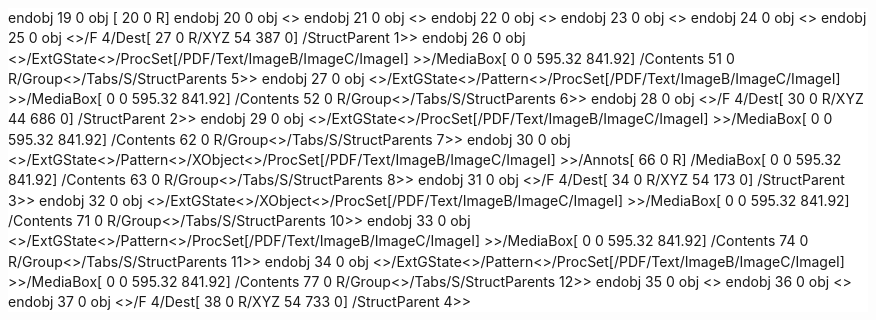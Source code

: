 endobj
19 0 obj
[ 20 0 R]
endobj
20 0 obj
<>
endobj
21 0 obj
<>
endobj
22 0 obj
<>
endobj
23 0 obj
<>
endobj
24 0 obj
<>
endobj
25 0 obj
<>/F 4/Dest[ 27 0 R/XYZ 54 387 0] /StructParent 1>>
endobj
26 0 obj
<>/ExtGState<>/ProcSet[/PDF/Text/ImageB/ImageC/ImageI] >>/MediaBox[ 0 0 595.32 841.92] /Contents 51 0 R/Group<>/Tabs/S/StructParents 5>>
endobj
27 0 obj
<>/ExtGState<>/Pattern<>/ProcSet[/PDF/Text/ImageB/ImageC/ImageI] >>/MediaBox[ 0 0 595.32 841.92] /Contents 52 0 R/Group<>/Tabs/S/StructParents 6>>
endobj
28 0 obj
<>/F 4/Dest[ 30 0 R/XYZ 44 686 0] /StructParent 2>>
endobj
29 0 obj
<>/ExtGState<>/ProcSet[/PDF/Text/ImageB/ImageC/ImageI] >>/MediaBox[ 0 0 595.32 841.92] /Contents 62 0 R/Group<>/Tabs/S/StructParents 7>>
endobj
30 0 obj
<>/ExtGState<>/Pattern<>/XObject<>/ProcSet[/PDF/Text/ImageB/ImageC/ImageI] >>/Annots[ 66 0 R] /MediaBox[ 0 0 595.32 841.92] /Contents 63 0 R/Group<>/Tabs/S/StructParents 8>>
endobj
31 0 obj
<>/F 4/Dest[ 34 0 R/XYZ 54 173 0] /StructParent 3>>
endobj
32 0 obj
<>/ExtGState<>/XObject<>/ProcSet[/PDF/Text/ImageB/ImageC/ImageI] >>/MediaBox[ 0 0 595.32 841.92] /Contents 71 0 R/Group<>/Tabs/S/StructParents 10>>
endobj
33 0 obj
<>/ExtGState<>/Pattern<>/ProcSet[/PDF/Text/ImageB/ImageC/ImageI] >>/MediaBox[ 0 0 595.32 841.92] /Contents 74 0 R/Group<>/Tabs/S/StructParents 11>>
endobj
34 0 obj
<>/ExtGState<>/Pattern<>/ProcSet[/PDF/Text/ImageB/ImageC/ImageI] >>/MediaBox[ 0 0 595.32 841.92] /Contents 77 0 R/Group<>/Tabs/S/StructParents 12>>
endobj
35 0 obj
<>
endobj
36 0 obj
<>
endobj
37 0 obj
<>/F 4/Dest[ 38 0 R/XYZ 54 733 0] /StructParent 4>>